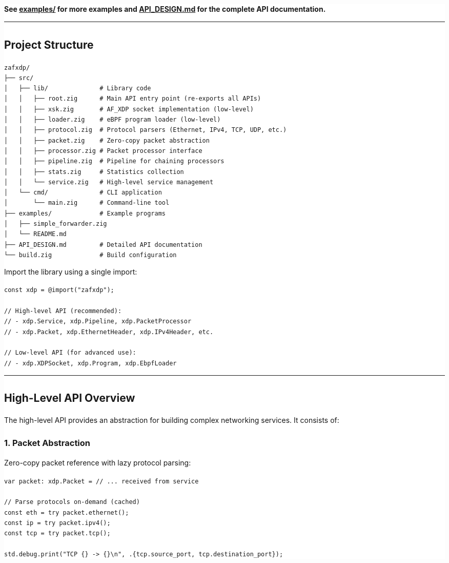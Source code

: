 **See [examples/](examples/) for more examples and [API_DESIGN.md](API_DESIGN.md) for the complete API documentation.**

---

## Project Structure

```
zafxdp/
├── src/
│   ├── lib/              # Library code
│   │   ├── root.zig      # Main API entry point (re-exports all APIs)
│   │   ├── xsk.zig       # AF_XDP socket implementation (low-level)
│   │   ├── loader.zig    # eBPF program loader (low-level)
│   │   ├── protocol.zig  # Protocol parsers (Ethernet, IPv4, TCP, UDP, etc.)
│   │   ├── packet.zig    # Zero-copy packet abstraction
│   │   ├── processor.zig # Packet processor interface
│   │   ├── pipeline.zig  # Pipeline for chaining processors
│   │   ├── stats.zig     # Statistics collection
│   │   └── service.zig   # High-level service management
│   └── cmd/              # CLI application
│       └── main.zig      # Command-line tool
├── examples/             # Example programs
│   ├── simple_forwarder.zig
│   └── README.md
├── API_DESIGN.md         # Detailed API documentation
└── build.zig             # Build configuration
```

Import the library using a single import:

```zig
const xdp = @import("zafxdp");

// High-level API (recommended):
// - xdp.Service, xdp.Pipeline, xdp.PacketProcessor
// - xdp.Packet, xdp.EthernetHeader, xdp.IPv4Header, etc.

// Low-level API (for advanced use):
// - xdp.XDPSocket, xdp.Program, xdp.EbpfLoader
```

---

## High-Level API Overview

The high-level API provides an abstraction for building complex networking services. It consists of:

### 1. Packet Abstraction

Zero-copy packet reference with lazy protocol parsing:

```zig
var packet: xdp.Packet = // ... received from service

// Parse protocols on-demand (cached)
const eth = try packet.ethernet();
const ip = try packet.ipv4();
const tcp = try packet.tcp();

std.debug.print("TCP {} -> {}\n", .{tcp.source_port, tcp.destination_port});
```
